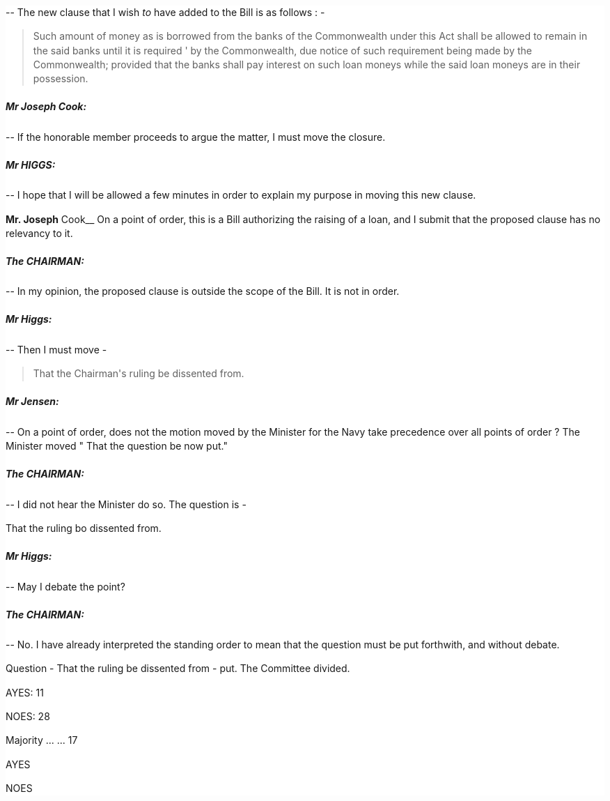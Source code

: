 -- The new clause that I wish  *to*  have added to the Bill is as follows : - 

  >Such amount of money as is borrowed from the banks of the Commonwealth under this Act shall be allowed to remain in the said banks until it is required ' by the Commonwealth, due notice of such requirement being made by the Commonwealth; provided that the banks shall pay interest on such loan moneys while the said loan moneys are in their possession. 

##### Mr Joseph Cook:

-- If the honorable member proceeds to argue the matter, I must move the closure. 

##### Mr HIGGS:

-- I hope that I will be allowed a few minutes in order to explain my purpose in moving this new clause. 


 **Mr. Joseph** Cook__ On a point of order, this is a Bill authorizing the raising of a loan, and I submit that the proposed clause has no relevancy to it. 

##### The CHAIRMAN:

-- In my opinion, the proposed clause is outside the scope of the Bill. It is not in order. 

##### Mr Higgs:

-- Then I must move - 

  >That the Chairman's ruling be dissented from. 

##### Mr Jensen:

-- On a point of order, does not the motion moved by the Minister for the Navy take precedence over all points of order ? The Minister moved " That the question be now put." 

##### The CHAIRMAN:

-- I did not hear the Minister do so. The question is - 

That the ruling bo dissented from. 

##### Mr Higgs:

-- May I debate the point? 

##### The CHAIRMAN:

-- No. I have already interpreted the standing order to mean that the question must be put forthwith, and without debate. 

Question - That the ruling be dissented from - put. The Committee divided.

AYES: 11

NOES: 28

Majority ... ... 17 

AYES

NOES
